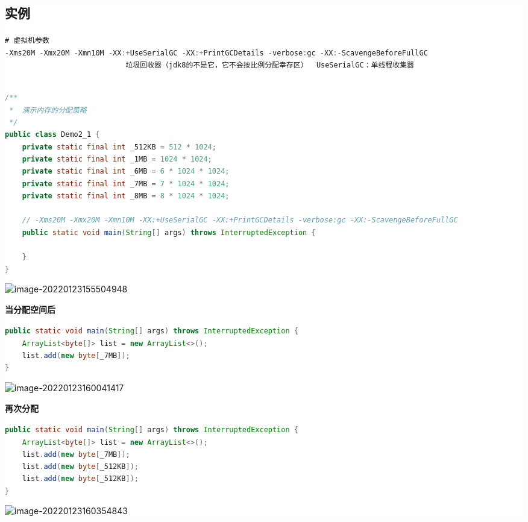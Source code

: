 ## 实例

```java
# 虚拟机参数
-Xms20M -Xmx20M -Xmn10M -XX:+UseSerialGC -XX:+PrintGCDetails -verbose:gc -XX:-ScavengeBeforeFullGC
                            垃圾回收器（jdk8的不是它，它不会按比例分配幸存区）  UseSerialGC：单线程收集器
```



```java

/**
 *  演示内存的分配策略
 */
public class Demo2_1 {
    private static final int _512KB = 512 * 1024;
    private static final int _1MB = 1024 * 1024;
    private static final int _6MB = 6 * 1024 * 1024;
    private static final int _7MB = 7 * 1024 * 1024;
    private static final int _8MB = 8 * 1024 * 1024;

    // -Xms20M -Xmx20M -Xmn10M -XX:+UseSerialGC -XX:+PrintGCDetails -verbose:gc -XX:-ScavengeBeforeFullGC
    public static void main(String[] args) throws InterruptedException {
        
    }
}
```

![image-20220123155504948](https://mynotepicbed.oss-cn-beijing.aliyuncs.com/img/image-20220123155504948.png)

**当分配空间后**

```java
public static void main(String[] args) throws InterruptedException {
    ArrayList<byte[]> list = new ArrayList<>();
    list.add(new byte[_7MB]);
}
```

![image-20220123160041417](https://mynotepicbed.oss-cn-beijing.aliyuncs.com/img/image-20220123160041417.png)

**再次分配**

```java
public static void main(String[] args) throws InterruptedException {
    ArrayList<byte[]> list = new ArrayList<>();
    list.add(new byte[_7MB]);
    list.add(new byte[_512KB]);
    list.add(new byte[_512KB]);
}
```

![image-20220123160354843](https://mynotepicbed.oss-cn-beijing.aliyuncs.com/img/image-20220123160354843.png)
